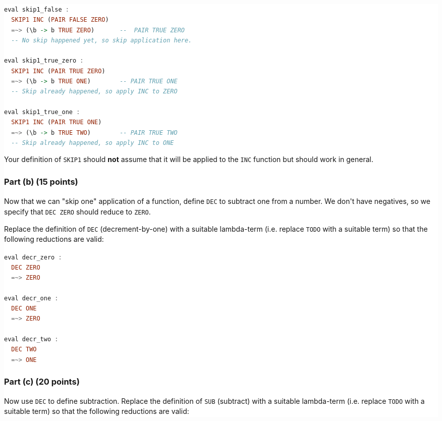 ```haskell
eval skip1_false :
  SKIP1 INC (PAIR FALSE ZERO)
  =~> (\b -> b TRUE ZERO)       --  PAIR TRUE ZERO
  -- No skip happened yet, so skip application here.

eval skip1_true_zero :
  SKIP1 INC (PAIR TRUE ZERO)
  =~> (\b -> b TRUE ONE)        -- PAIR TRUE ONE
  -- Skip already happened, so apply INC to ZERO

eval skip1_true_one :
  SKIP1 INC (PAIR TRUE ONE)
  =~> (\b -> b TRUE TWO)        -- PAIR TRUE TWO
  -- Skip already happened, so apply INC to ONE
```

Your definition of `SKIP1` should **not** assume that
it will be applied to the `INC` function but should work in
general.

### Part (b) (15 points)

Now that we can "skip one" application of a function,
define `DEC` to subtract one from a number. We don't
have negatives, so we specify that `DEC ZERO` should
reduce to `ZERO`.

Replace the definition of `DEC` (decrement-by-one)
with a suitable lambda-term (i.e. replace `TODO`
with a suitable term) so that the following reductions
are valid:

```haskell
eval decr_zero :
  DEC ZERO
  =~> ZERO

eval decr_one :
  DEC ONE
  =~> ZERO

eval decr_two :
  DEC TWO
  =~> ONE
```

### Part (c) (20 points)

Now use `DEC` to define subtraction.
Replace the definition of `SUB` (subtract) with a
suitable lambda-term (i.e. replace `TODO`
with a suitable term) so that the following
reductions are valid:
